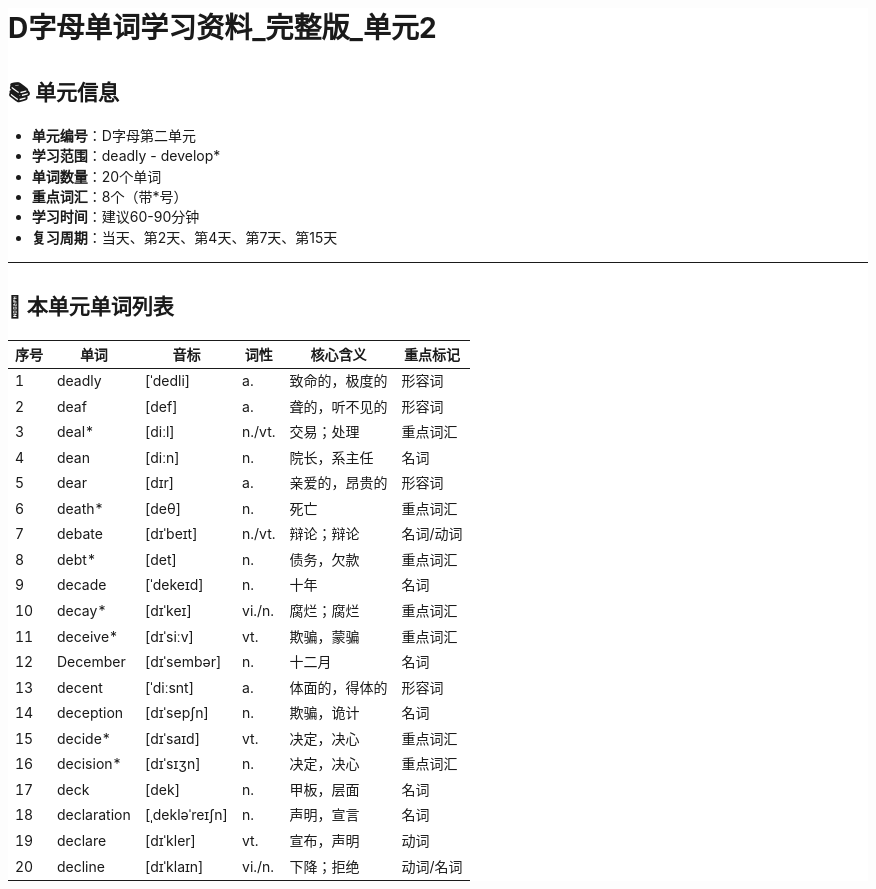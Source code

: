# D字母单词学习资料_完整版_单元2

## 📚 单元信息

- **单元编号**：D字母第二单元
- **学习范围**：deadly - develop*
- **单词数量**：20个单词
- **重点词汇**：8个（带*号）
- **学习时间**：建议60-90分钟
- **复习周期**：当天、第2天、第4天、第7天、第15天

---

## 🎯 本单元单词列表

| 序号 | 单词 | 音标 | 词性 | 核心含义 | 重点标记 |
|------|------|------|------|----------|----------|
| 1 | deadly | [ˈdedli] | a. | 致命的，极度的 | 形容词 |
| 2 | deaf | [def] | a. | 聋的，听不见的 | 形容词 |
| 3 | deal* | [diːl] | n./vt. | 交易；处理 | 重点词汇 |
| 4 | dean | [diːn] | n. | 院长，系主任 | 名词 |
| 5 | dear | [dɪr] | a. | 亲爱的，昂贵的 | 形容词 |
| 6 | death* | [deθ] | n. | 死亡 | 重点词汇 |
| 7 | debate | [dɪˈbeɪt] | n./vt. | 辩论；辩论 | 名词/动词 |
| 8 | debt* | [det] | n. | 债务，欠款 | 重点词汇 |
| 9 | decade | [ˈdekeɪd] | n. | 十年 | 名词 |
| 10 | decay* | [dɪˈkeɪ] | vi./n. | 腐烂；腐烂 | 重点词汇 |
| 11 | deceive* | [dɪˈsiːv] | vt. | 欺骗，蒙骗 | 重点词汇 |
| 12 | December | [dɪˈsembər] | n. | 十二月 | 名词 |
| 13 | decent | [ˈdiːsnt] | a. | 体面的，得体的 | 形容词 |
| 14 | deception | [dɪˈsepʃn] | n. | 欺骗，诡计 | 名词 |
| 15 | decide* | [dɪˈsaɪd] | vt. | 决定，决心 | 重点词汇 |
| 16 | decision* | [dɪˈsɪʒn] | n. | 决定，决心 | 重点词汇 |
| 17 | deck | [dek] | n. | 甲板，层面 | 名词 |
| 18 | declaration | [ˌdekləˈreɪʃn] | n. | 声明，宣言 | 名词 |
| 19 | declare | [dɪˈkler] | vt. | 宣布，声明 | 动词 |
| 20 | decline | [dɪˈklaɪn] | vi./n. | 下降；拒绝 | 动词/名词 |
